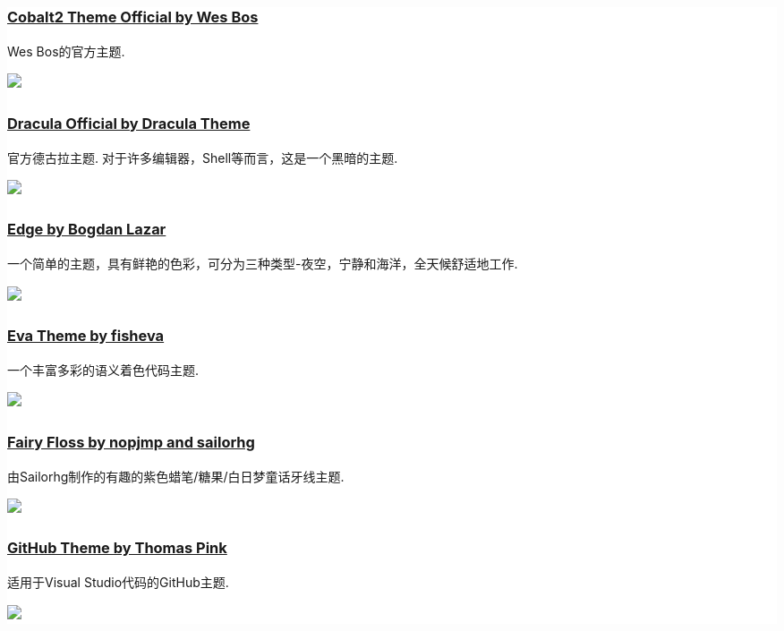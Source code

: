 ### [Cobalt2 Theme Official by Wes Bos](https://vscodethemes.com/e/wesbos.theme-cobalt2)

 Wes Bos的官方主题.

<a href="https://vscodethemes.com/e/wesbos.theme-cobalt2">
  <img src="https://raw.githubusercontent.com/viatsko/awesome-vscode/master/./themes/screenshots/wesbos.theme-cobalt2.png" width="600" />
</a>

### [Dracula Official by Dracula Theme](https://vscodethemes.com/e/dracula-theme.theme-dracula)

官方德古拉主题. 对于许多编辑器，Shell等而言，这是一个黑暗的主题.

<a href="https://vscodethemes.com/e/dracula-theme.theme-dracula">
  <img src="https://raw.githubusercontent.com/viatsko/awesome-vscode/master/./themes/screenshots/dracula-theme.theme-dracula.png" width="600" />
</a>

### [Edge by Bogdan Lazar](https://vscodethemes.com/e/bogdanlazar.edge)

一个简单的主题，具有鲜艳的色彩，可分为三种类型-夜空，宁静和海洋，全天候舒适地工作.

<a href="https://vscodethemes.com/e/bogdanlazar.edge">
  <img src="https://raw.githubusercontent.com/viatsko/awesome-vscode/master/./themes/screenshots/bogdanlazar.edge-theme.png" width="600" />
</a>

### [Eva Theme by fisheva](https://vscodethemes.com/e/fisheva.eva-theme)

一个丰富多彩的语义着色代码主题.

<a href="https://vscodethemes.com/e/fisheva.eva-theme">
  <img src="https://raw.githubusercontent.com/viatsko/awesome-vscode/master/./themes/screenshots/fisheva.eva-theme.png" width="600" />
</a>

### [Fairy Floss by nopjmp and sailorhg](https://vscodethemes.com/e/nopjmp.fairyfloss)

由Sailorhg制作的有趣的紫色蜡笔/糖果/白日梦童话牙线主题.

<a href="https://vscodethemes.com/e/nopjmp.fairyfloss">
  <img src="https://raw.githubusercontent.com/viatsko/awesome-vscode/master/./themes/screenshots/nopjmp.fairyfloss.png" width="600" />
</a>

### [GitHub Theme by Thomas Pink](https://vscodethemes.com/e/thomaspink.theme-github)

适用于Visual Studio代码的GitHub主题.

<a href="https://vscodethemes.com/e/thomaspink.theme-github">
  <img src="https://raw.githubusercontent.com/viatsko/awesome-vscode/master/./themes/screenshots/thomaspink.theme-github.png" width="600" />
</a>
